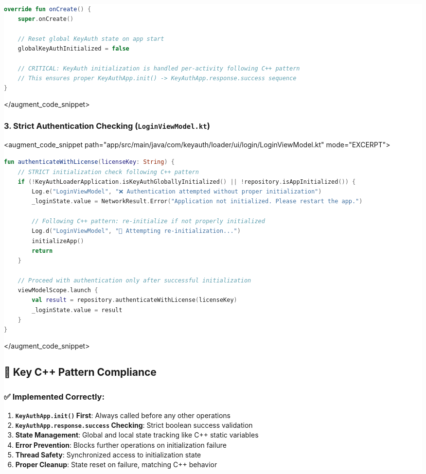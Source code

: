 ```kotlin
override fun onCreate() {
    super.onCreate()
    
    // Reset global KeyAuth state on app start
    globalKeyAuthInitialized = false
    
    // CRITICAL: KeyAuth initialization is handled per-activity following C++ pattern
    // This ensures proper KeyAuthApp.init() -> KeyAuthApp.response.success sequence
}
```
</augment_code_snippet>

### **3. Strict Authentication Checking (`LoginViewModel.kt`)**

<augment_code_snippet path="app/src/main/java/com/keyauth/loader/ui/login/LoginViewModel.kt" mode="EXCERPT">
```kotlin
fun authenticateWithLicense(licenseKey: String) {
    // STRICT initialization check following C++ pattern
    if (!KeyAuthLoaderApplication.isKeyAuthGloballyInitialized() || !repository.isAppInitialized()) {
        Log.e("LoginViewModel", "❌ Authentication attempted without proper initialization")
        _loginState.value = NetworkResult.Error("Application not initialized. Please restart the app.")
        
        // Following C++ pattern: re-initialize if not properly initialized
        Log.d("LoginViewModel", "🔄 Attempting re-initialization...")
        initializeApp()
        return
    }

    // Proceed with authentication only after successful initialization
    viewModelScope.launch {
        val result = repository.authenticateWithLicense(licenseKey)
        _loginState.value = result
    }
}
```
</augment_code_snippet>

## 🎯 **Key C++ Pattern Compliance**

### **✅ Implemented Correctly:**
1. **`KeyAuthApp.init()` First**: Always called before any other operations
2. **`KeyAuthApp.response.success` Checking**: Strict boolean success validation
3. **State Management**: Global and local state tracking like C++ static variables
4. **Error Prevention**: Blocks further operations on initialization failure
5. **Thread Safety**: Synchronized access to initialization state
6. **Proper Cleanup**: State reset on failure, matching C++ behavior
